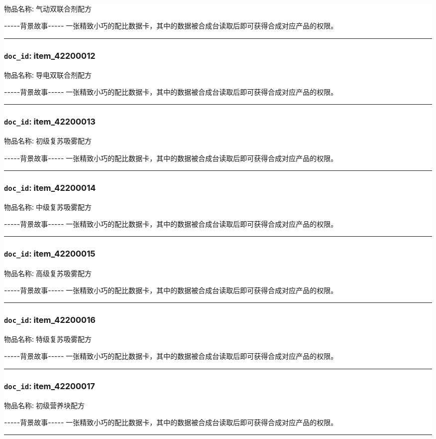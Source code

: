 物品名称: 气动双联合剂配方

-----背景故事-----
一张精致小巧的配比数据卡，其中的数据被合成台读取后即可获得合成对应产品的权限。

---

### `doc_id`: item_42200012

物品名称: 导电双联合剂配方

-----背景故事-----
一张精致小巧的配比数据卡，其中的数据被合成台读取后即可获得合成对应产品的权限。

---

### `doc_id`: item_42200013

物品名称: 初级复苏吸雾配方

-----背景故事-----
一张精致小巧的配比数据卡，其中的数据被合成台读取后即可获得合成对应产品的权限。

---

### `doc_id`: item_42200014

物品名称: 中级复苏吸雾配方

-----背景故事-----
一张精致小巧的配比数据卡，其中的数据被合成台读取后即可获得合成对应产品的权限。

---

### `doc_id`: item_42200015

物品名称: 高级复苏吸雾配方

-----背景故事-----
一张精致小巧的配比数据卡，其中的数据被合成台读取后即可获得合成对应产品的权限。

---

### `doc_id`: item_42200016

物品名称: 特级复苏吸雾配方

-----背景故事-----
一张精致小巧的配比数据卡，其中的数据被合成台读取后即可获得合成对应产品的权限。

---

### `doc_id`: item_42200017

物品名称: 初级营养块配方

-----背景故事-----
一张精致小巧的配比数据卡，其中的数据被合成台读取后即可获得合成对应产品的权限。

---